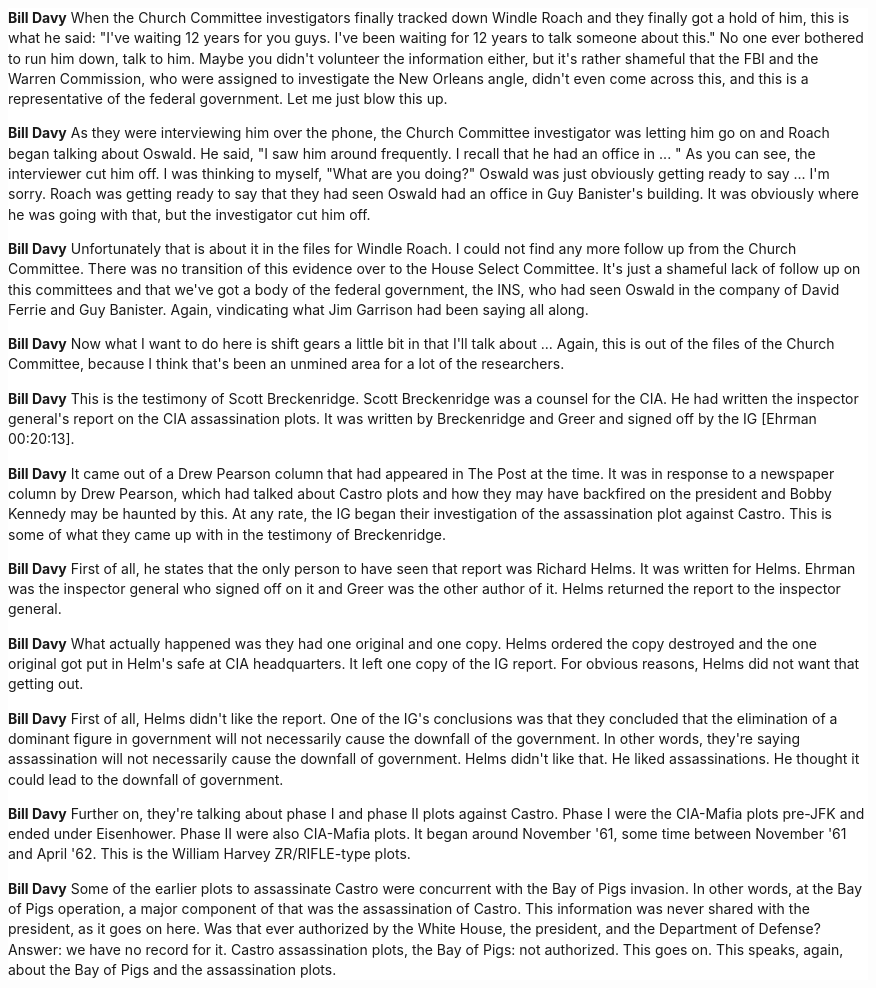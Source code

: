**Bill Davy** When the Church Committee investigators finally tracked down Windle Roach and they finally got a hold of him, this is what he said: "I've waiting 12 years for you guys. I've been waiting for 12 years to talk someone about this." No one ever bothered to run him down, talk to him. Maybe you didn't volunteer the information either, but it's rather shameful that the FBI and the Warren Commission, who were assigned to investigate the New Orleans angle, didn't even come across this, and this is a representative of the federal government. Let me just blow this up.

**Bill Davy** As they were interviewing him over the phone, the Church Committee investigator was letting him go on and Roach began talking about Oswald. He said, "I saw him around frequently. I recall that he had an office in ... " As you can see, the interviewer cut him off. I was thinking to myself, "What are you doing?" Oswald was just obviously getting ready to say ... I'm sorry. Roach was getting ready to say that they had seen Oswald had an office in Guy Banister's building. It was obviously where he was going with that, but the investigator cut him off.

**Bill Davy** Unfortunately that is about it in the files for Windle Roach. I could not find any more follow up from the Church Committee. There was no transition of this evidence over to the House Select Committee. It's just a shameful lack of follow up on this committees and that we've got a body of the federal government, the INS, who had seen Oswald in the company of David Ferrie and Guy Banister. Again, vindicating what Jim Garrison had been saying all along.

**Bill Davy** Now what I want to do here is shift gears a little bit in that I'll talk about ... Again, this is out of the files of the Church Committee, because I think that's been an unmined area for a lot of the researchers.

**Bill Davy** This is the testimony of Scott Breckenridge. Scott Breckenridge was a counsel for the CIA. He had written the inspector general's report on the CIA assassination plots. It was written by Breckenridge and Greer and signed off by the IG [Ehrman 00:20:13].

**Bill Davy** It came out of a Drew Pearson column that had appeared in The Post at the time. It was in response to a newspaper column by Drew Pearson, which had talked about Castro plots and how they may have backfired on the president and Bobby Kennedy may be haunted by this. At any rate, the IG began their investigation of the assassination plot against Castro. This is some of what they came up with in the testimony of Breckenridge.

**Bill Davy** First of all, he states that the only person to have seen that report was Richard Helms. It was written for Helms. Ehrman was the inspector general who signed off on it and Greer was the other author of it. Helms returned the report to the inspector general.

**Bill Davy** What actually happened was they had one original and one copy. Helms ordered the copy destroyed and the one original got put in Helm's safe at CIA headquarters. It left one copy of the IG report. For obvious reasons, Helms did not want that getting out.

**Bill Davy** First of all, Helms didn't like the report. One of the IG's conclusions was that they concluded that the elimination of a dominant figure in government will not necessarily cause the downfall of the government. In other words, they're saying assassination will not necessarily cause the downfall of government. Helms didn't like that. He liked assassinations. He thought it could lead to the downfall of government.

**Bill Davy** Further on, they're talking about phase I and phase II plots against Castro. Phase I were the CIA-Mafia plots pre-JFK and ended under Eisenhower. Phase II were also CIA-Mafia plots. It began around November '61, some time between November '61 and April '62. This is the William Harvey ZR/RIFLE-type plots.

**Bill Davy** Some of the earlier plots to assassinate Castro were concurrent with the Bay of Pigs invasion. In other words, at the Bay of Pigs operation, a major component of that was the assassination of Castro. This information was never shared with the president, as it goes on here. Was that ever authorized by the White House, the president, and the Department of Defense? Answer: we have no record for it. Castro assassination plots, the Bay of Pigs: not authorized. This goes on. This speaks, again, about the Bay of Pigs and the assassination plots.
